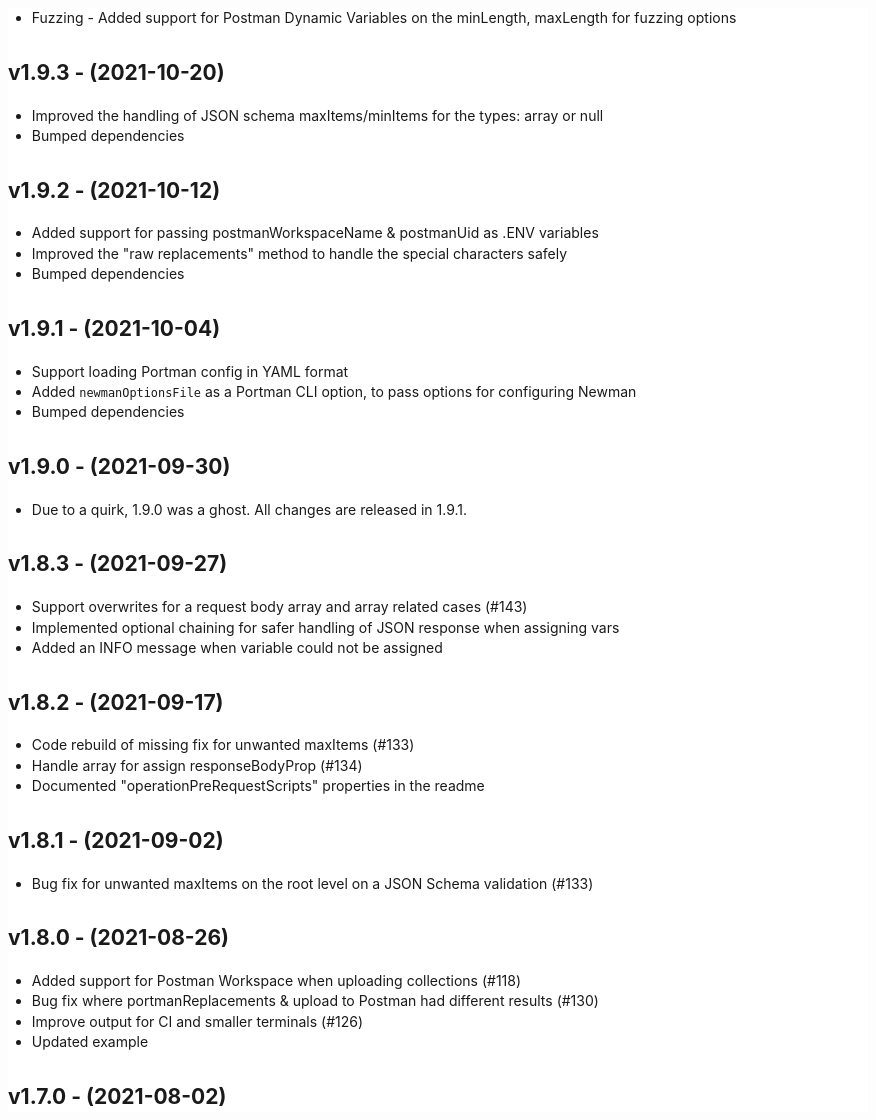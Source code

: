 - Fuzzing - Added support for Postman Dynamic Variables on the minLength, maxLength for fuzzing options

## v1.9.3 - (2021-10-20)

- Improved the handling of JSON schema maxItems/minItems for the types: array or null
- Bumped dependencies

## v1.9.2 - (2021-10-12)

- Added support for passing postmanWorkspaceName & postmanUid as .ENV variables
- Improved the "raw replacements" method to handle the special characters safely
- Bumped dependencies

## v1.9.1 - (2021-10-04)

- Support loading Portman config in YAML format
- Added `newmanOptionsFile` as a Portman CLI option, to pass options for configuring Newman
- Bumped dependencies

## v1.9.0 - (2021-09-30)

- Due to a quirk, 1.9.0 was a ghost. All changes are released in 1.9.1.

## v1.8.3 - (2021-09-27)

- Support overwrites for a request body array and array related cases (#143)
- Implemented optional chaining for safer handling of JSON response when assigning vars
- Added an INFO message when variable could not be assigned

## v1.8.2 - (2021-09-17)

- Code rebuild of missing fix for unwanted maxItems (#133)
- Handle array for assign responseBodyProp (#134)
- Documented "operationPreRequestScripts" properties in the readme

## v1.8.1 - (2021-09-02)

- Bug fix for unwanted maxItems on the root level on a JSON Schema validation (#133)

## v1.8.0 - (2021-08-26)

- Added support for Postman Workspace when uploading collections (#118)
- Bug fix where portmanReplacements & upload to Postman had different results (#130)
- Improve output for CI and smaller terminals (#126)
- Updated example

## v1.7.0 - (2021-08-02)

